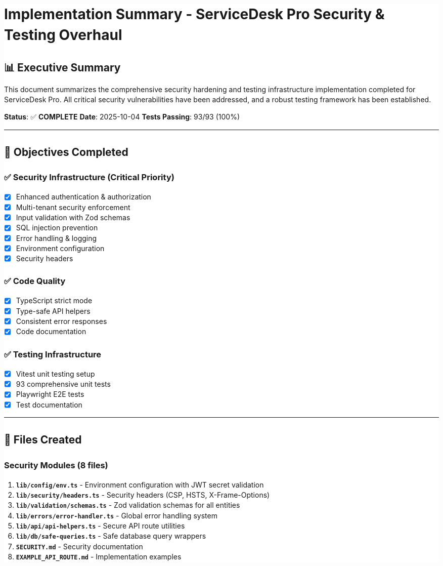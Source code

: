 # Implementation Summary - ServiceDesk Pro Security & Testing Overhaul

## 📊 Executive Summary

This document summarizes the comprehensive security hardening and testing infrastructure implementation completed for ServiceDesk Pro. All critical security vulnerabilities have been addressed, and a robust testing framework has been established.

**Status**: ✅ **COMPLETE**
**Date**: 2025-10-04
**Tests Passing**: 93/93 (100%)

---

## 🎯 Objectives Completed

### ✅ Security Infrastructure (Critical Priority)
- [x] Enhanced authentication & authorization
- [x] Multi-tenant security enforcement
- [x] Input validation with Zod schemas
- [x] SQL injection prevention
- [x] Error handling & logging
- [x] Environment configuration
- [x] Security headers

### ✅ Code Quality
- [x] TypeScript strict mode
- [x] Type-safe API helpers
- [x] Consistent error responses
- [x] Code documentation

### ✅ Testing Infrastructure
- [x] Vitest unit testing setup
- [x] 93 comprehensive unit tests
- [x] Playwright E2E tests
- [x] Test documentation

---

## 📁 Files Created

### Security Modules (8 files)
1. **`lib/config/env.ts`** - Environment configuration with JWT secret validation
2. **`lib/security/headers.ts`** - Security headers (CSP, HSTS, X-Frame-Options)
3. **`lib/validation/schemas.ts`** - Zod validation schemas for all entities
4. **`lib/errors/error-handler.ts`** - Global error handling system
5. **`lib/api/api-helpers.ts`** - Secure API route utilities
6. **`lib/db/safe-queries.ts`** - Safe database query wrappers
7. **`SECURITY.md`** - Security documentation
8. **`EXAMPLE_API_ROUTE.md`** - Implementation examples
